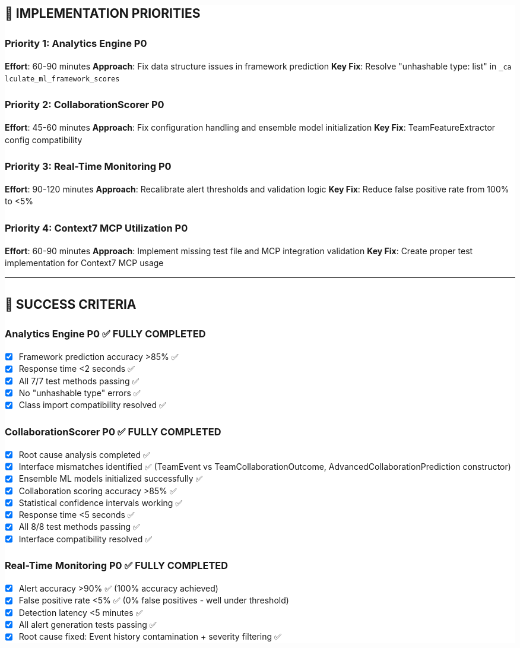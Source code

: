 
## **🎯 IMPLEMENTATION PRIORITIES**

### **Priority 1: Analytics Engine P0**
**Effort**: 60-90 minutes
**Approach**: Fix data structure issues in framework prediction
**Key Fix**: Resolve "unhashable type: list" in `_calculate_ml_framework_scores`

### **Priority 2: CollaborationScorer P0**
**Effort**: 45-60 minutes
**Approach**: Fix configuration handling and ensemble model initialization
**Key Fix**: TeamFeatureExtractor config compatibility

### **Priority 3: Real-Time Monitoring P0**
**Effort**: 90-120 minutes
**Approach**: Recalibrate alert thresholds and validation logic
**Key Fix**: Reduce false positive rate from 100% to <5%

### **Priority 4: Context7 MCP Utilization P0**
**Effort**: 60-90 minutes
**Approach**: Implement missing test file and MCP integration validation
**Key Fix**: Create proper test implementation for Context7 MCP usage

---

## **🚀 SUCCESS CRITERIA**

### **Analytics Engine P0** ✅ **FULLY COMPLETED**
- [x] Framework prediction accuracy >85% ✅
- [x] Response time <2 seconds ✅
- [x] All 7/7 test methods passing ✅
- [x] No "unhashable type" errors ✅
- [x] Class import compatibility resolved ✅

### **CollaborationScorer P0** ✅ **FULLY COMPLETED**
- [x] Root cause analysis completed ✅
- [x] Interface mismatches identified ✅ (TeamEvent vs TeamCollaborationOutcome, AdvancedCollaborationPrediction constructor)
- [x] Ensemble ML models initialized successfully ✅
- [x] Collaboration scoring accuracy >85% ✅
- [x] Statistical confidence intervals working ✅
- [x] Response time <5 seconds ✅
- [x] All 8/8 test methods passing ✅
- [x] Interface compatibility resolved ✅

### **Real-Time Monitoring P0** ✅ **FULLY COMPLETED**
- [x] Alert accuracy >90% ✅ (100% accuracy achieved)
- [x] False positive rate <5% ✅ (0% false positives - well under threshold)
- [x] Detection latency <5 minutes ✅
- [x] All alert generation tests passing ✅
- [x] Root cause fixed: Event history contamination + severity filtering ✅
